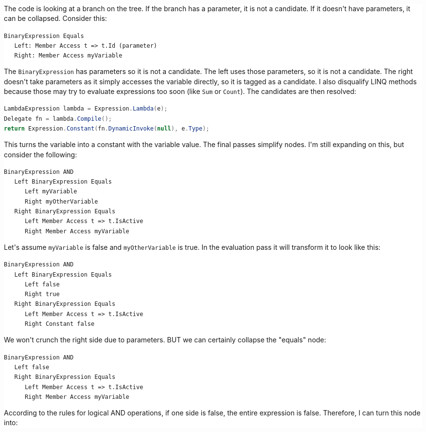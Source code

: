The code is looking at a branch on the tree. If the branch has a parameter, it is not a candidate. If it doesn't have parameters, it can be collapsed. Consider this:

```text
BinaryExpression Equals
   Left: Member Access t => t.Id (parameter)
   Right: Member Access myVariable
```

The `BinaryExpression` has parameters so it is not a candidate. The left uses those parameters, so it is not a candidate. The right doesn't take parameters as it simply accesses the variable directly, so it is tagged as a candidate. I also disqualify LINQ methods because those may try to evaluate expressions too soon (like `Sum` or `Count`). The candidates are then resolved:

```csharp
LambdaExpression lambda = Expression.Lambda(e);
Delegate fn = lambda.Compile();
return Expression.Constant(fn.DynamicInvoke(null), e.Type);
```

This turns the variable into a constant with the variable value. The final passes simplify nodes. I'm still expanding on this, but consider the following:

```text
BinaryExpression AND
   Left BinaryExpression Equals
      Left myVariable
      Right myOtherVariable
   Right BinaryExpression Equals
      Left Member Access t => t.IsActive
      Right Member Access myVariable
```

Let's assume `myVariable` is false and `myOtherVariable` is true. In the evaluation pass it will transform it to look like this:

```text
BinaryExpression AND
   Left BinaryExpression Equals
      Left false
      Right true
   Right BinaryExpression Equals
      Left Member Access t => t.IsActive
      Right Constant false
```

We won't crunch the right side due to parameters. BUT we can certainly collapse the "equals" node:

```text
BinaryExpression AND
   Left false
   Right BinaryExpression Equals
      Left Member Access t => t.IsActive
      Right Member Access myVariable
```

According to the rules for logical AND operations, if one side is false, the entire expression is false. Therefore, I can turn this node into:
